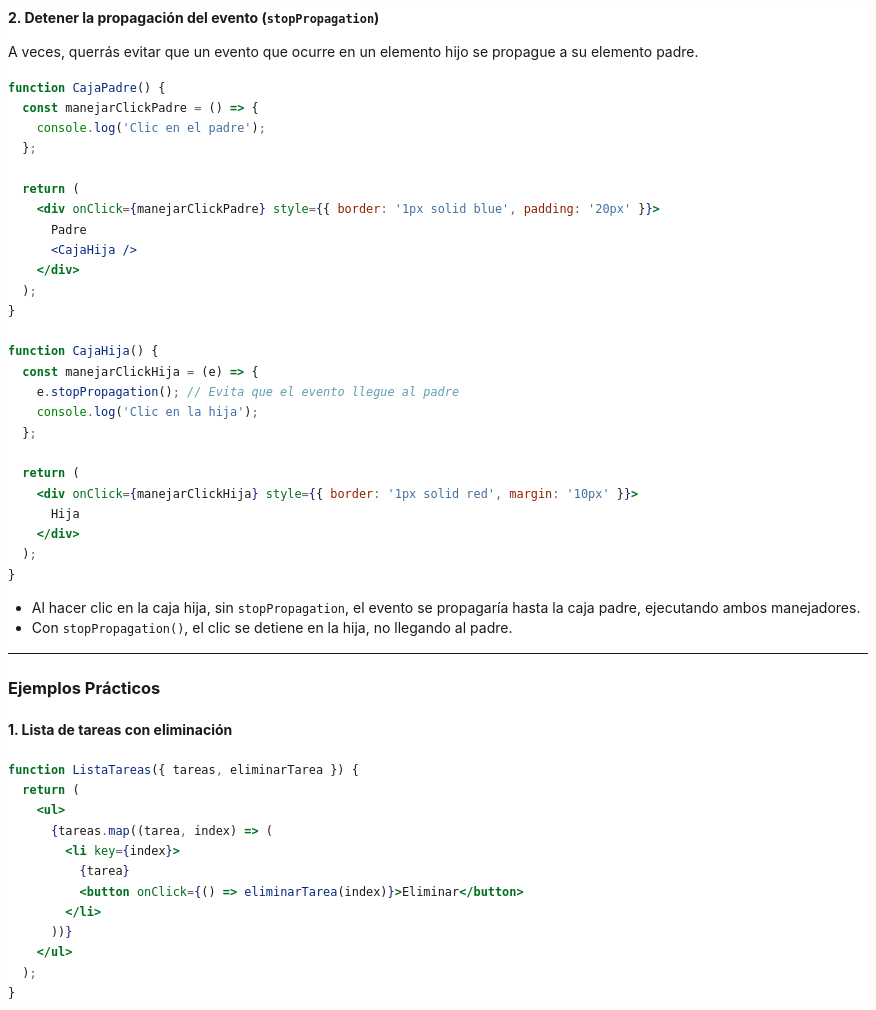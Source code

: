 **2. Detener la propagación del evento (`stopPropagation`)**

A veces, querrás evitar que un evento que ocurre en un elemento hijo se propague a su elemento padre.

```jsx
function CajaPadre() {
  const manejarClickPadre = () => {
    console.log('Clic en el padre');
  };

  return (
    <div onClick={manejarClickPadre} style={{ border: '1px solid blue', padding: '20px' }}>
      Padre
      <CajaHija />
    </div>
  );
}

function CajaHija() {
  const manejarClickHija = (e) => {
    e.stopPropagation(); // Evita que el evento llegue al padre
    console.log('Clic en la hija');
  };

  return (
    <div onClick={manejarClickHija} style={{ border: '1px solid red', margin: '10px' }}>
      Hija
    </div>
  );
}
```

- Al hacer clic en la caja hija, sin `stopPropagation`, el evento se propagaría hasta la caja padre, ejecutando ambos manejadores.
- Con `stopPropagation()`, el clic se detiene en la hija, no llegando al padre.

---

### Ejemplos Prácticos

#### 1. Lista de tareas con eliminación

```jsx
function ListaTareas({ tareas, eliminarTarea }) {
  return (
    <ul>
      {tareas.map((tarea, index) => (
        <li key={index}>
          {tarea} 
          <button onClick={() => eliminarTarea(index)}>Eliminar</button>
        </li>
      ))}
    </ul>
  );
}
```
